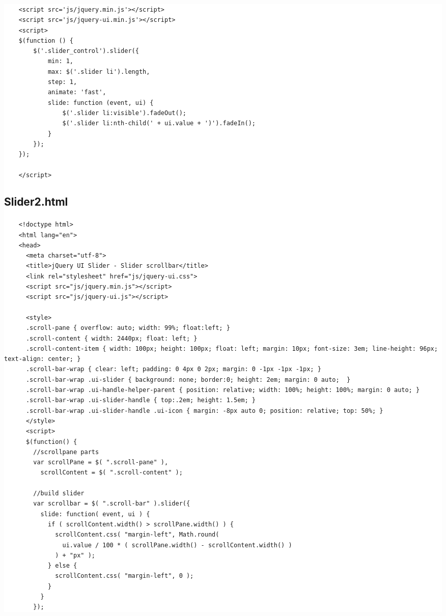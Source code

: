         <script src='js/jquery.min.js'></script>
        <script src='js/jquery-ui.min.js'></script>
        <script>
        $(function () {
            $('.slider_control').slider({
                min: 1,
                max: $('.slider li').length,
                step: 1,
                animate: 'fast',
                slide: function (event, ui) {
                    $('.slider li:visible').fadeOut();
                    $('.slider li:nth-child(' + ui.value + ')').fadeIn();
                }
            });
        });

        </script>


Slider2.html
-------------

        <!doctype html>
        <html lang="en">
        <head>
          <meta charset="utf-8">
          <title>jQuery UI Slider - Slider scrollbar</title>
          <link rel="stylesheet" href="js/jquery-ui.css">
          <script src="js/jquery.min.js"></script>
          <script src="js/jquery-ui.js"></script>
          
          <style>
          .scroll-pane { overflow: auto; width: 99%; float:left; }
          .scroll-content { width: 2440px; float: left; }
          .scroll-content-item { width: 100px; height: 100px; float: left; margin: 10px; font-size: 3em; line-height: 96px; text-align: center; }
          .scroll-bar-wrap { clear: left; padding: 0 4px 0 2px; margin: 0 -1px -1px -1px; }
          .scroll-bar-wrap .ui-slider { background: none; border:0; height: 2em; margin: 0 auto;  }
          .scroll-bar-wrap .ui-handle-helper-parent { position: relative; width: 100%; height: 100%; margin: 0 auto; }
          .scroll-bar-wrap .ui-slider-handle { top:.2em; height: 1.5em; }
          .scroll-bar-wrap .ui-slider-handle .ui-icon { margin: -8px auto 0; position: relative; top: 50%; }
          </style>
          <script>
          $(function() {
            //scrollpane parts
            var scrollPane = $( ".scroll-pane" ),
              scrollContent = $( ".scroll-content" );
         
            //build slider
            var scrollbar = $( ".scroll-bar" ).slider({
              slide: function( event, ui ) {
                if ( scrollContent.width() > scrollPane.width() ) {
                  scrollContent.css( "margin-left", Math.round(
                    ui.value / 100 * ( scrollPane.width() - scrollContent.width() )
                  ) + "px" );
                } else {
                  scrollContent.css( "margin-left", 0 );
                }
              }
            });
         